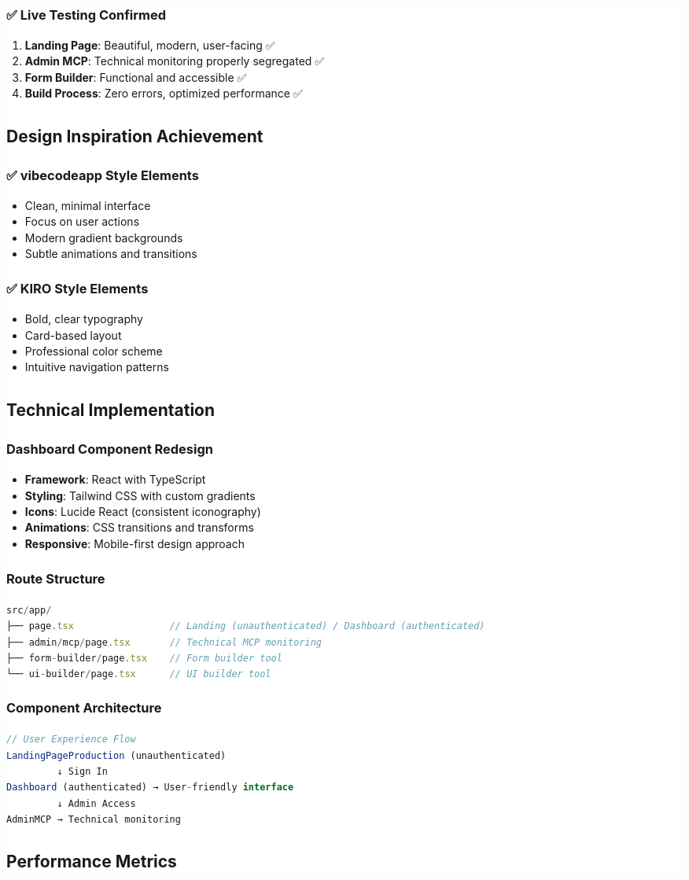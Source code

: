 ### **✅ Live Testing Confirmed**
1. **Landing Page**: Beautiful, modern, user-facing ✅
2. **Admin MCP**: Technical monitoring properly segregated ✅
3. **Form Builder**: Functional and accessible ✅
4. **Build Process**: Zero errors, optimized performance ✅

## **Design Inspiration Achievement**

### **✅ vibecodeapp Style Elements**
- Clean, minimal interface
- Focus on user actions
- Modern gradient backgrounds
- Subtle animations and transitions

### **✅ KIRO Style Elements**
- Bold, clear typography
- Card-based layout
- Professional color scheme
- Intuitive navigation patterns

## **Technical Implementation**

### **Dashboard Component Redesign**
- **Framework**: React with TypeScript
- **Styling**: Tailwind CSS with custom gradients
- **Icons**: Lucide React (consistent iconography)
- **Animations**: CSS transitions and transforms
- **Responsive**: Mobile-first design approach

### **Route Structure**
```typescript
src/app/
├── page.tsx                 // Landing (unauthenticated) / Dashboard (authenticated)
├── admin/mcp/page.tsx       // Technical MCP monitoring
├── form-builder/page.tsx    // Form builder tool
└── ui-builder/page.tsx      // UI builder tool
```

### **Component Architecture**
```typescript
// User Experience Flow
LandingPageProduction (unauthenticated)
         ↓ Sign In
Dashboard (authenticated) → User-friendly interface
         ↓ Admin Access
AdminMCP → Technical monitoring
```

## **Performance Metrics**
